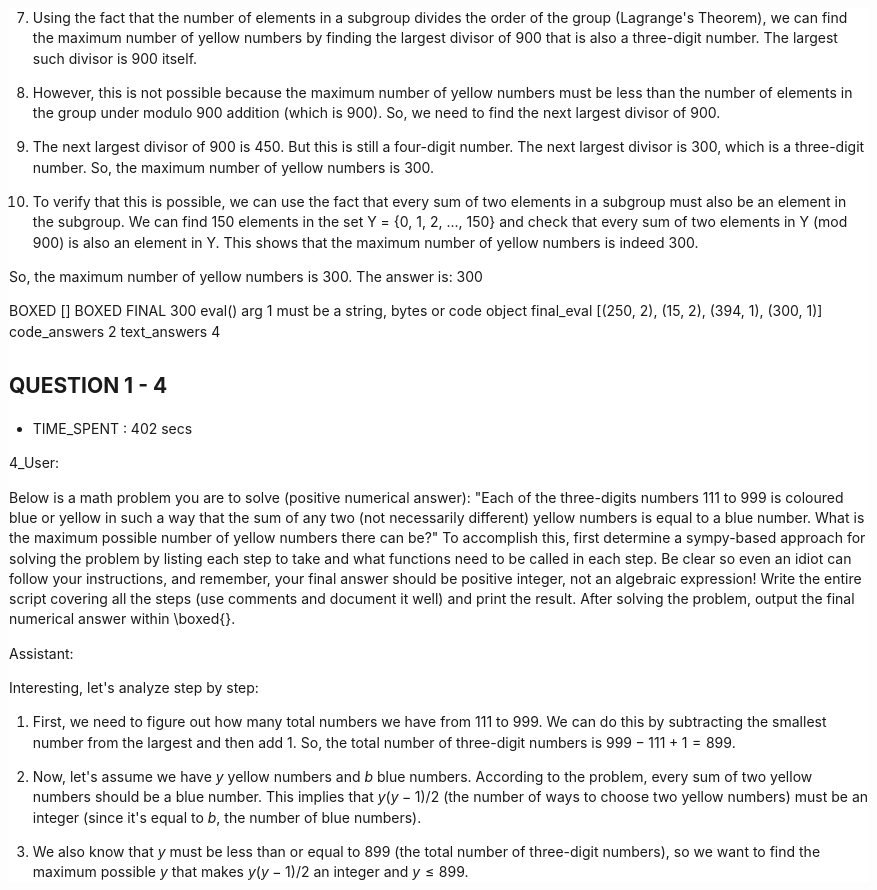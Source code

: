 7. Using the fact that the number of elements in a subgroup divides the order of the group (Lagrange's Theorem), we can find the maximum number of yellow numbers by finding the largest divisor of 900 that is also a three-digit number. The largest such divisor is 900 itself.

8. However, this is not possible because the maximum number of yellow numbers must be less than the number of elements in the group under modulo 900 addition (which is 900). So, we need to find the next largest divisor of 900.

9. The next largest divisor of 900 is 450. But this is still a four-digit number. The next largest divisor is 300, which is a three-digit number. So, the maximum number of yellow numbers is 300.

10. To verify that this is possible, we can use the fact that every sum of two elements in a subgroup must also be an element in the subgroup. We can find 150 elements in the set Y = {0, 1, 2, ..., 150} and check that every sum of two elements in Y (mod 900) is also an element in Y. This shows that the maximum number of yellow numbers is indeed 300.

So, the maximum number of yellow numbers is 300. The answer is: $300$

BOXED []
BOXED FINAL 300
eval() arg 1 must be a string, bytes or code object final_eval
[(250, 2), (15, 2), (394, 1), (300, 1)]
code_answers 2 text_answers 4



## QUESTION 1 - 4 
- TIME_SPENT : 402 secs

4_User:

Below is a math problem you are to solve (positive numerical answer):
"Each of the three-digits numbers $111$ to $999$ is coloured blue or yellow in such a way that the sum of any two (not necessarily different) yellow numbers is equal to a blue number. What is the maximum possible number of yellow numbers there can be?"
To accomplish this, first determine a sympy-based approach for solving the problem by listing each step to take and what functions need to be called in each step. Be clear so even an idiot can follow your instructions, and remember, your final answer should be positive integer, not an algebraic expression!
Write the entire script covering all the steps (use comments and document it well) and print the result. After solving the problem, output the final numerical answer within \boxed{}.

Assistant: 

Interesting, let's analyze step by step:



1. First, we need to figure out how many total numbers we have from 111 to 999. We can do this by subtracting the smallest number from the largest and then add 1. So, the total number of three-digit numbers is $999 - 111 + 1 = 899$.

2. Now, let's assume we have $y$ yellow numbers and $b$ blue numbers. According to the problem, every sum of two yellow numbers should be a blue number. This implies that $y(y-1)/2$ (the number of ways to choose two yellow numbers) must be an integer (since it's equal to $b$, the number of blue numbers). 

3. We also know that $y$ must be less than or equal to 899 (the total number of three-digit numbers), so we want to find the maximum possible $y$ that makes $y(y-1)/2$ an integer and $y \leq 899$.
